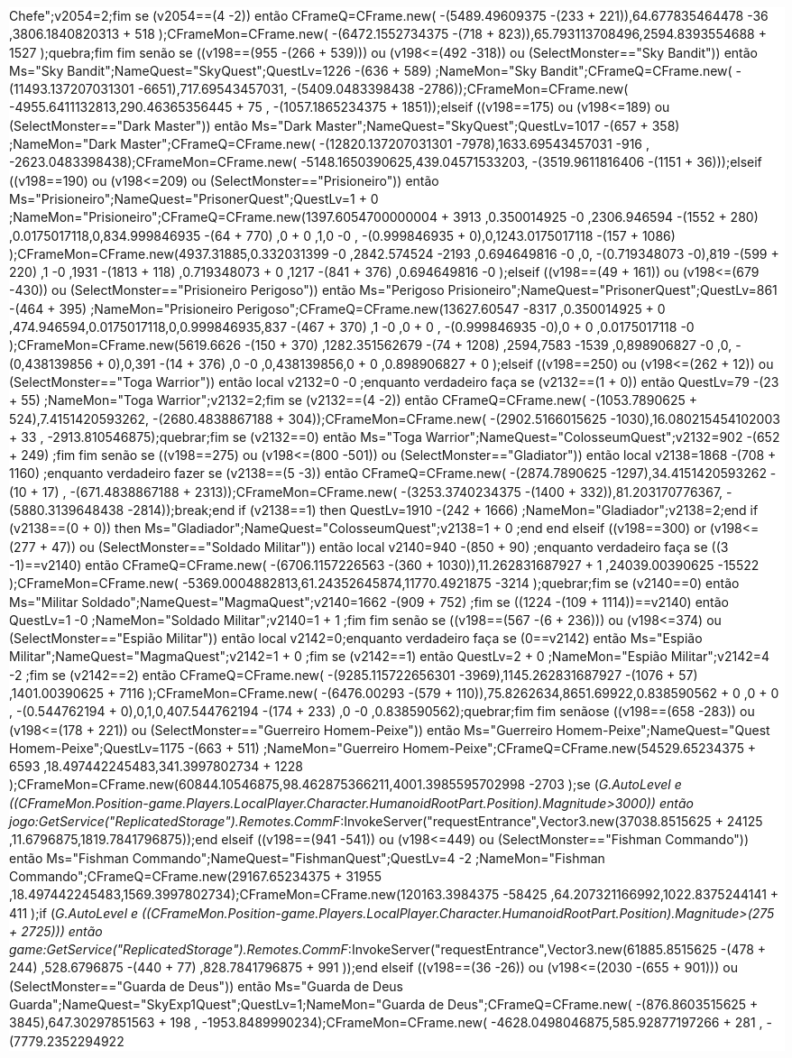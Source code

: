 Chefe";v2054=2;fim se (v2054==(4 -2)) então CFrameQ=CFrame.new( -(5489.49609375 -(233 + 221)),64.677835464478 -36 ,3806.1840820313 + 518 );CFrameMon=CFrame.new( -(6472.1552734375 -(718 + 823)),65.793113708496,2594.8393554688 + 1527 );quebra;fim fim senão se ((v198==(955 -(266 + 539))) ou (v198<=(492 -318)) ou (SelectMonster=="Sky Bandit")) então Ms="Sky Bandit";NameQuest="SkyQuest";QuestLv=1226 -(636 + 589) ;NameMon="Sky Bandit";CFrameQ=CFrame.new( -(11493.137207031301 -6651),717.69543457031, -(5409.0483398438 -2786));CFrameMon=CFrame.new( -4955.6411132813,290.46365356445 + 75 , -(1057.1865234375 + 1851));elseif ((v198==175) ou (v198<=189) ou (SelectMonster=="Dark Master")) então Ms="Dark Master";NameQuest="SkyQuest";QuestLv=1017 -(657 + 358) ;NameMon="Dark Master";CFrameQ=CFrame.new( -(12820.137207031301 -7978),1633.69543457031 -916 , -2623.0483398438);CFrameMon=CFrame.new( -5148.1650390625,439.04571533203, -(3519.9611816406 -(1151 + 36)));elseif ((v198==190) ou (v198<=209) ou (SelectMonster=="Prisioneiro")) então Ms="Prisioneiro";NameQuest="PrisonerQuest";QuestLv=1 + 0 ;NameMon="Prisioneiro";CFrameQ=CFrame.new(1397.6054700000004 + 3913 ,0.350014925 -0 ,2306.946594 -(1552 + 280) ,0.0175017118,0,834.999846935 -(64 + 770) ,0 + 0 ,1,0 -0 , -(0.999846935 + 0),0,1243.0175017118 -(157 + 1086) );CFrameMon=CFrame.new(4937.31885,0.332031399 -0 ,2842.574524 -2193 ,0.694649816 -0 ,0, -(0.719348073 -0),819 -(599 + 220) ,1 -0 ,1931 -(1813 + 118) ,0.719348073 + 0 ,1217 -(841 + 376) ,0.694649816 -0 );elseif ((v198==(49 + 161)) ou (v198<=(679 -430)) ou (SelectMonster=="Prisioneiro Perigoso")) então Ms="Perigoso Prisioneiro";NameQuest="PrisonerQuest";QuestLv=861 -(464 + 395) ;NameMon="Prisioneiro Perigoso";CFrameQ=CFrame.new(13627.60547 -8317 ,0.350014925 + 0 ,474.946594,0.0175017118,0,0.999846935,837 -(467 + 370) ,1 -0 ,0 + 0 , -(0.999846935 -0),0 + 0 ,0.0175017118 -0 );CFrameMon=CFrame.new(5619.6626 -(150 + 370) ,1282.351562679 -(74 + 1208) ,2594,7583 -1539 ,0,898906827 -0 ,0, -(0,438139856 + 0),0,391 -(14 + 376) ,0 -0 ,0,438139856,0 + 0 ,0.898906827 + 0 );elseif ((v198==250) ou (v198<=(262 + 12)) ou (SelectMonster=="Toga Warrior")) então local v2132=0 -0 ;enquanto verdadeiro faça se (v2132==(1 + 0)) então QuestLv=79 -(23 + 55) ;NameMon="Toga Warrior";v2132=2;fim se (v2132==(4 -2)) então CFrameQ=CFrame.new( -(1053.7890625 + 524),7.4151420593262, -(2680.4838867188 + 304));CFrameMon=CFrame.new( -(2902.5166015625 -1030),16.080215454102003 + 33 , -2913.810546875);quebrar;fim se (v2132==0) então Ms="Toga Warrior";NameQuest="ColosseumQuest";v2132=902 -(652 + 249) ;fim fim senão se ((v198==275) ou (v198<=(800 -501)) ou (SelectMonster=="Gladiator")) então local v2138=1868 -(708 + 1160) ;enquanto verdadeiro fazer se (v2138==(5 -3)) então CFrameQ=CFrame.new( -(2874.7890625 -1297),34.4151420593262 -(10 + 17) , -(671.4838867188 + 2313));CFrameMon=CFrame.new( -(3253.3740234375 -(1400 + 332)),81.203170776367, -(5880.3139648438 -2814));break;end if (v2138==1) then QuestLv=1910 -(242 + 1666) ;NameMon="Gladiador";v2138=2;end if (v2138==(0 + 0)) then Ms="Gladiador";NameQuest="ColosseumQuest";v2138=1 + 0 ;end end elseif ((v198==300) or (v198<=(277 + 47)) ou (SelectMonster=="Soldado Militar")) então local v2140=940 -(850 + 90) ;enquanto verdadeiro faça se ((3 -1)==v2140) então CFrameQ=CFrame.new( -(6706.1157226563 -(360 + 1030)),11.262831687927 + 1 ,24039.00390625 -15522 );CFrameMon=CFrame.new( -5369.0004882813,61.24352645874,11770.4921875 -3214 );quebrar;fim se (v2140==0) então Ms="Militar Soldado";NameQuest="MagmaQuest";v2140=1662 -(909 + 752) ;fim se ((1224 -(109 + 1114))==v2140) então QuestLv=1 -0 ;NameMon="Soldado Militar";v2140=1 + 1 ;fim fim senão se ((v198==(567 -(6 + 236))) ou (v198<=374) ou (SelectMonster=="Espião Militar")) então local v2142=0;enquanto verdadeiro faça se (0==v2142) então Ms="Espião Militar";NameQuest="MagmaQuest";v2142=1 + 0 ;fim se (v2142==1) então QuestLv=2 + 0 ;NameMon="Espião Militar";v2142=4 -2 ;fim se (v2142==2) então CFrameQ=CFrame.new( -(9285.115722656301 -3969),1145.262831687927 -(1076 + 57) ,1401.00390625 + 7116 );CFrameMon=CFrame.new( -(6476.00293 -(579 + 110)),75.8262634,8651.69922,0.838590562 + 0 ,0 + 0 , -(0.544762194 + 0),0,1,0,407.544762194 -(174 + 233) ,0 -0 ,0.838590562);quebrar;fim fim senãose ((v198==(658 -283)) ou (v198<=(178 + 221)) ou (SelectMonster=="Guerreiro Homem-Peixe")) então Ms="Guerreiro Homem-Peixe";NameQuest="Quest Homem-Peixe";QuestLv=1175 -(663 + 511) ;NameMon="Guerreiro Homem-Peixe";CFrameQ=CFrame.new(54529.65234375 + 6593 ,18.497442245483,341.3997802734 + 1228 );CFrameMon=CFrame.new(60844.10546875,98.462875366211,4001.3985595702998 -2703 );se (_G.AutoLevel e ((CFrameMon.Position-game.Players.LocalPlayer.Character.HumanoidRootPart.Position).Magnitude>3000)) então jogo:GetService("ReplicatedStorage").Remotes.CommF_:InvokeServer("requestEntrance",Vector3.new(37038.8515625 + 24125 ,11.6796875,1819.7841796875));end elseif ((v198==(941 -541)) ou (v198<=449) ou (SelectMonster=="Fishman Commando")) então Ms="Fishman Commando";NameQuest="FishmanQuest";QuestLv=4 -2 ;NameMon="Fishman Commando";CFrameQ=CFrame.new(29167.65234375 + 31955 ,18.497442245483,1569.3997802734);CFrameMon=CFrame.new(120163.3984375 -58425 ,64.207321166992,1022.8375244141 + 411 );if (_G.AutoLevel e ((CFrameMon.Position-game.Players.LocalPlayer.Character.HumanoidRootPart.Position).Magnitude>(275 + 2725))) então game:GetService("ReplicatedStorage").Remotes.CommF_:InvokeServer("requestEntrance",Vector3.new(61885.8515625 -(478 + 244) ,528.6796875 -(440 + 77) ,828.7841796875 + 991 ));end elseif ((v198==(36 -26)) ou (v198<=(2030 -(655 + 901))) ou (SelectMonster=="Guarda de Deus")) então Ms="Guarda de Deus Guarda";NameQuest="SkyExp1Quest";QuestLv=1;NameMon="Guarda de Deus";CFrameQ=CFrame.new( -(876.8603515625 + 3845),647.30297851563 + 198 , -1953.8489990234);CFrameMon=CFrame.new( -4628.0498046875,585.92877197266 + 281 , -(7779.2352294922